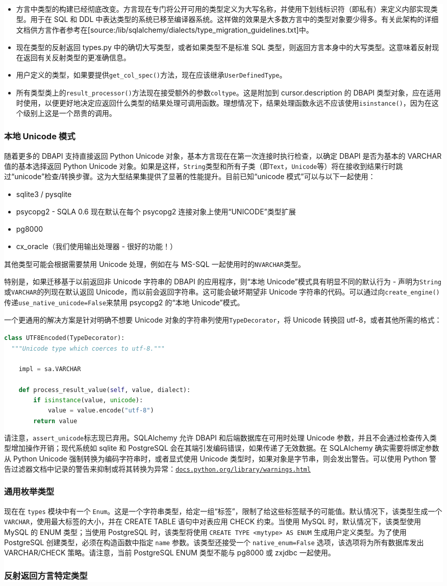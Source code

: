 +   方言中类型的构建已经彻底改变。方言现在专门将公开可用的类型定义为大写名称，并使用下划线标识符（即私有）来定义内部实现类型。用于在 SQL 和 DDL 中表达类型的系统已移至编译器系统。这样做的效果是大多数方言中的类型对象要少得多。有关此架构的详细文档供方言作者参考在[source:/lib/sqlalchemy/dialects/type_migration_guidelines.txt]中。

+   现在类型的反射返回 types.py 中的确切大写类型，或者如果类型不是标准 SQL 类型，则返回方言本身中的大写类型。这意味着反射现在返回有关反射类型的更准确信息。

+   用户定义的类型，如果要提供`get_col_spec()`方法，现在应该继承`UserDefinedType`。

+   所有类型类上的`result_processor()`方法现在接受额外的参数`coltype`。这是附加到 cursor.description 的 DBAPI 类型对象，应在适用时使用，以便更好地决定应返回什么类型的结果处理可调用函数。理想情况下，结果处理函数永远不应该使用`isinstance()`，因为在这个级别上这是一个昂贵的调用。

### 本地 Unicode 模式

随着更多的 DBAPI 支持直接返回 Python Unicode 对象，基本方言现在在第一次连接时执行检查，以确定 DBAPI 是否为基本的 VARCHAR 值的基本选择返回 Python Unicode 对象。如果是这样，`String`类型和所有子类（即`Text`，`Unicode`等）将在接收到结果行时跳过“unicode”检查/转换步骤。这为大型结果集提供了显著的性能提升。目前已知“unicode 模式”可以与以下一起使用：

+   sqlite3 / pysqlite

+   psycopg2 - SQLA 0.6 现在默认在每个 psycopg2 连接对象上使用“UNICODE”类型扩展

+   pg8000

+   cx_oracle（我们使用输出处理器 - 很好的功能！）

其他类型可能会根据需要禁用 Unicode 处理，例如在与 MS-SQL 一起使用时的`NVARCHAR`类型。

特别是，如果迁移基于以前返回非 Unicode 字符串的 DBAPI 的应用程序，则“本地 Unicode”模式具有明显不同的默认行为 - 声明为`String`或`VARCHAR`的列现在默认返回 Unicode，而以前会返回字符串。这可能会破坏期望非 Unicode 字符串的代码。可以通过向`create_engine()`传递`use_native_unicode=False`来禁用 psycopg2 的“本地 Unicode”模式。

一个更通用的解决方案是针对明确不想要 Unicode 对象的字符串列使用`TypeDecorator`，将 Unicode 转换回 utf-8，或者其他所需的格式：

```py
class UTF8Encoded(TypeDecorator):
  """Unicode type which coerces to utf-8."""

    impl = sa.VARCHAR

    def process_result_value(self, value, dialect):
        if isinstance(value, unicode):
            value = value.encode("utf-8")
        return value
```

请注意，`assert_unicode`标志现已弃用。SQLAlchemy 允许 DBAPI 和后端数据库在可用时处理 Unicode 参数，并且不会通过检查传入类型增加操作开销；现代系统如 sqlite 和 PostgreSQL 会在其端引发编码错误，如果传递了无效数据。在 SQLAlchemy 确实需要将绑定参数从 Python Unicode 强制转换为编码字符串时，或者显式使用 Unicode 类型时，如果对象是字节串，则会发出警告。可以使用 Python 警告过滤器文档中记录的警告来抑制或将其转换为异常：[`docs.python.org/library/warnings.html`](https://docs.python.org/library/warnings.html)

### 通用枚举类型

现在在 `types` 模块中有一个 `Enum`。这是一个字符串类型，给定一组“标签”，限制了给这些标签赋予的可能值。默认情况下，该类型生成一个`VARCHAR`，使用最大标签的大小，并在 CREATE TABLE 语句中对表应用 CHECK 约束。当使用 MySQL 时，默认情况下，该类型使用 MySQL 的 ENUM 类型；当使用 PostgreSQL 时，该类型将使用 `CREATE TYPE <mytype> AS ENUM` 生成用户定义类型。为了使用 PostgreSQL 创建类型，必须在构造函数中指定 `name` 参数。该类型还接受一个 `native_enum=False` 选项，该选项将为所有数据库发出 VARCHAR/CHECK 策略。请注意，当前 PostgreSQL ENUM 类型不能与 pg8000 或 zxjdbc 一起使用。

### 反射返回方言特定类型
